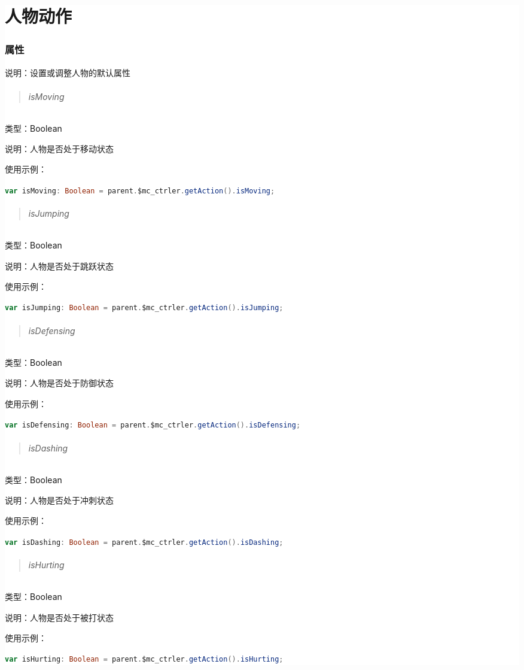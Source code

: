 # 人物动作

### 属性

说明：设置或调整人物的默认属性

> ###### isMoving

类型：Boolean

说明：人物是否处于移动状态

使用示例：

```actionscript
var isMoving: Boolean = parent.$mc_ctrler.getAction().isMoving;
```

> ###### isJumping

类型：Boolean

说明：人物是否处于跳跃状态

使用示例：

```actionscript
var isJumping: Boolean = parent.$mc_ctrler.getAction().isJumping;
```

> ###### isDefensing

类型：Boolean

说明：人物是否处于防御状态

使用示例：

```actionscript
var isDefensing: Boolean = parent.$mc_ctrler.getAction().isDefensing;
```

> ###### isDashing

类型：Boolean

说明：人物是否处于冲刺状态

使用示例：

```actionscript
var isDashing: Boolean = parent.$mc_ctrler.getAction().isDashing;
```

> ###### isHurting

类型：Boolean

说明：人物是否处于被打状态

使用示例：

```actionscript
var isHurting: Boolean = parent.$mc_ctrler.getAction().isHurting;
```
